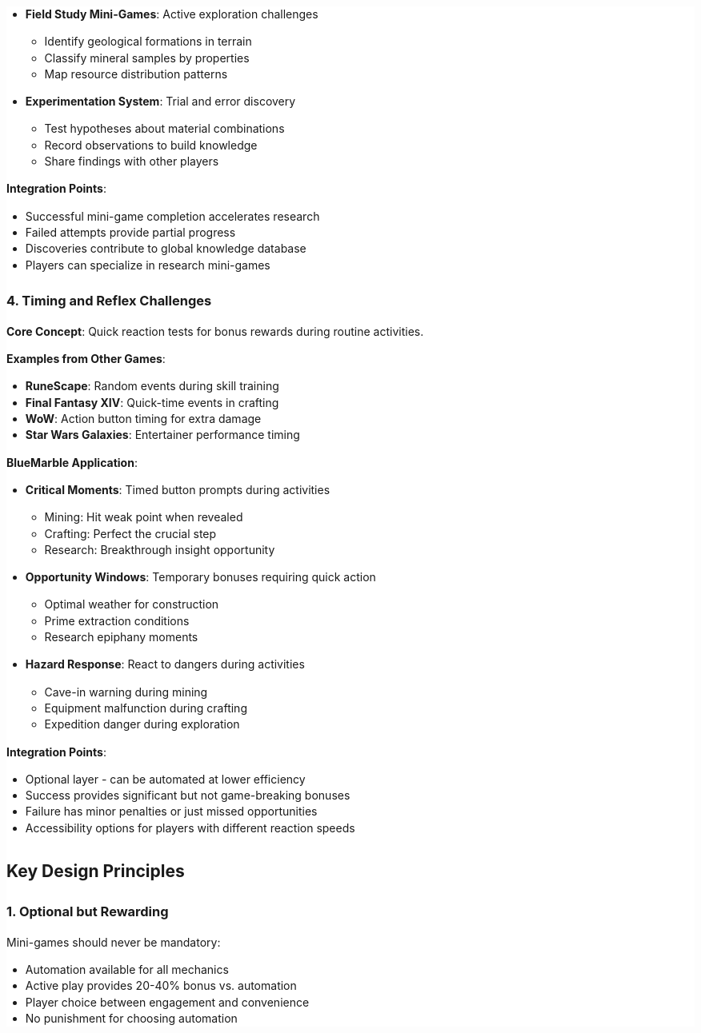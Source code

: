- **Field Study Mini-Games**: Active exploration challenges
  - Identify geological formations in terrain
  - Classify mineral samples by properties
  - Map resource distribution patterns

- **Experimentation System**: Trial and error discovery
  - Test hypotheses about material combinations
  - Record observations to build knowledge
  - Share findings with other players

**Integration Points**:
- Successful mini-game completion accelerates research
- Failed attempts provide partial progress
- Discoveries contribute to global knowledge database
- Players can specialize in research mini-games

### 4. Timing and Reflex Challenges

**Core Concept**: Quick reaction tests for bonus rewards during routine activities.

**Examples from Other Games**:
- **RuneScape**: Random events during skill training
- **Final Fantasy XIV**: Quick-time events in crafting
- **WoW**: Action button timing for extra damage
- **Star Wars Galaxies**: Entertainer performance timing

**BlueMarble Application**:
- **Critical Moments**: Timed button prompts during activities
  - Mining: Hit weak point when revealed
  - Crafting: Perfect the crucial step
  - Research: Breakthrough insight opportunity

- **Opportunity Windows**: Temporary bonuses requiring quick action
  - Optimal weather for construction
  - Prime extraction conditions
  - Research epiphany moments

- **Hazard Response**: React to dangers during activities
  - Cave-in warning during mining
  - Equipment malfunction during crafting
  - Expedition danger during exploration

**Integration Points**:
- Optional layer - can be automated at lower efficiency
- Success provides significant but not game-breaking bonuses
- Failure has minor penalties or just missed opportunities
- Accessibility options for players with different reaction speeds

## Key Design Principles

### 1. Optional but Rewarding

Mini-games should never be mandatory:
- Automation available for all mechanics
- Active play provides 20-40% bonus vs. automation
- Player choice between engagement and convenience
- No punishment for choosing automation
